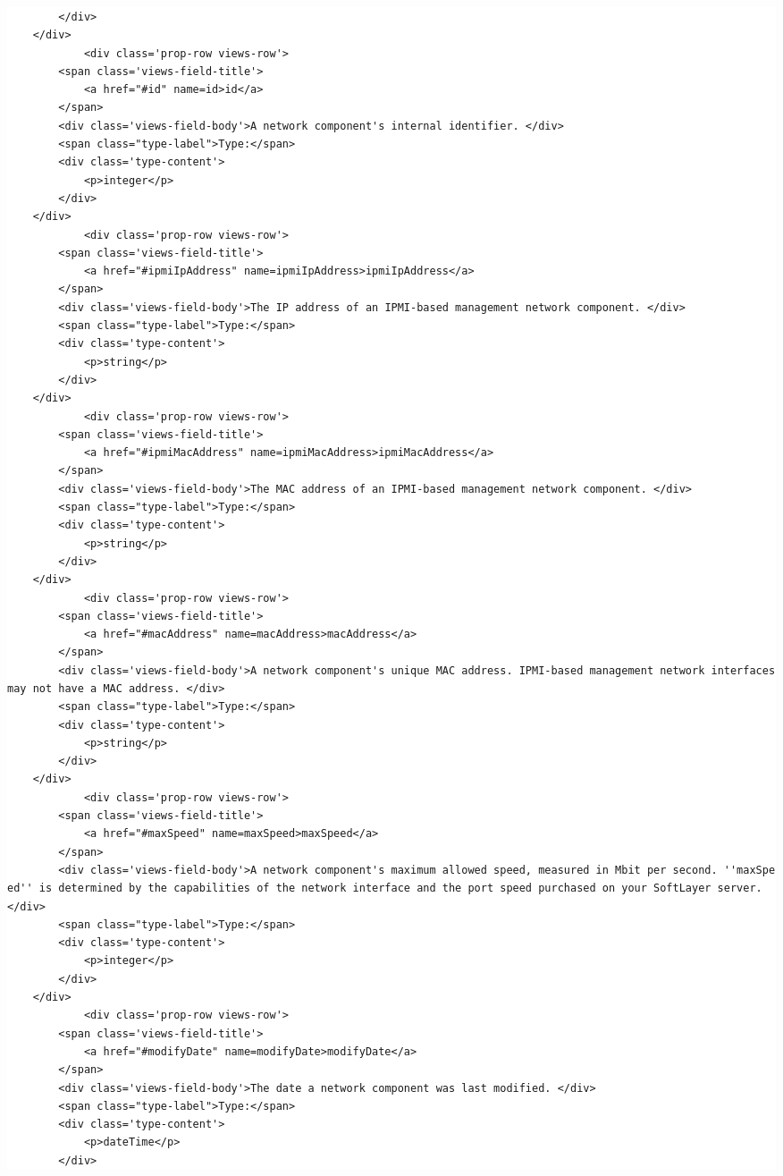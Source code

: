             </div>
        </div>
                <div class='prop-row views-row'>
            <span class='views-field-title'>
                <a href="#id" name=id>id</a>
            </span>
            <div class='views-field-body'>A network component's internal identifier. </div>
            <span class="type-label">Type:</span> 
            <div class='type-content'>
                <p>integer</p>
            </div>
        </div>
                <div class='prop-row views-row'>
            <span class='views-field-title'>
                <a href="#ipmiIpAddress" name=ipmiIpAddress>ipmiIpAddress</a>
            </span>
            <div class='views-field-body'>The IP address of an IPMI-based management network component. </div>
            <span class="type-label">Type:</span> 
            <div class='type-content'>
                <p>string</p>
            </div>
        </div>
                <div class='prop-row views-row'>
            <span class='views-field-title'>
                <a href="#ipmiMacAddress" name=ipmiMacAddress>ipmiMacAddress</a>
            </span>
            <div class='views-field-body'>The MAC address of an IPMI-based management network component. </div>
            <span class="type-label">Type:</span> 
            <div class='type-content'>
                <p>string</p>
            </div>
        </div>
                <div class='prop-row views-row'>
            <span class='views-field-title'>
                <a href="#macAddress" name=macAddress>macAddress</a>
            </span>
            <div class='views-field-body'>A network component's unique MAC address. IPMI-based management network interfaces may not have a MAC address. </div>
            <span class="type-label">Type:</span> 
            <div class='type-content'>
                <p>string</p>
            </div>
        </div>
                <div class='prop-row views-row'>
            <span class='views-field-title'>
                <a href="#maxSpeed" name=maxSpeed>maxSpeed</a>
            </span>
            <div class='views-field-body'>A network component's maximum allowed speed, measured in Mbit per second. ''maxSpeed'' is determined by the capabilities of the network interface and the port speed purchased on your SoftLayer server.  </div>
            <span class="type-label">Type:</span> 
            <div class='type-content'>
                <p>integer</p>
            </div>
        </div>
                <div class='prop-row views-row'>
            <span class='views-field-title'>
                <a href="#modifyDate" name=modifyDate>modifyDate</a>
            </span>
            <div class='views-field-body'>The date a network component was last modified. </div>
            <span class="type-label">Type:</span> 
            <div class='type-content'>
                <p>dateTime</p>
            </div>